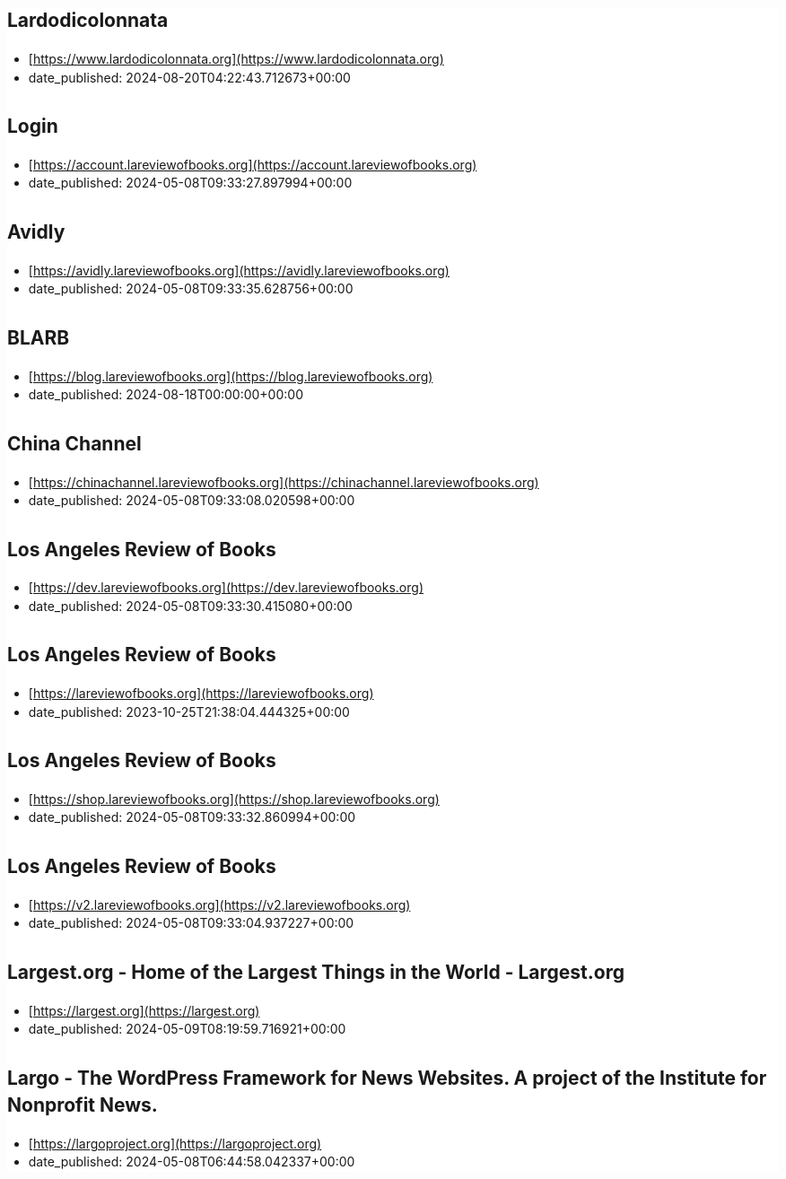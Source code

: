  ## Lardodicolonnata
 - [https://www.lardodicolonnata.org](https://www.lardodicolonnata.org)
 - date_published: 2024-08-20T04:22:43.712673+00:00

 ## Login
 - [https://account.lareviewofbooks.org](https://account.lareviewofbooks.org)
 - date_published: 2024-05-08T09:33:27.897994+00:00

 ## Avidly
 - [https://avidly.lareviewofbooks.org](https://avidly.lareviewofbooks.org)
 - date_published: 2024-05-08T09:33:35.628756+00:00

 ## BLARB
 - [https://blog.lareviewofbooks.org](https://blog.lareviewofbooks.org)
 - date_published: 2024-08-18T00:00:00+00:00

 ## China Channel
 - [https://chinachannel.lareviewofbooks.org](https://chinachannel.lareviewofbooks.org)
 - date_published: 2024-05-08T09:33:08.020598+00:00

 ## Los Angeles Review of Books
 - [https://dev.lareviewofbooks.org](https://dev.lareviewofbooks.org)
 - date_published: 2024-05-08T09:33:30.415080+00:00

 ## Los Angeles Review of Books
 - [https://lareviewofbooks.org](https://lareviewofbooks.org)
 - date_published: 2023-10-25T21:38:04.444325+00:00

 ## Los Angeles Review of Books
 - [https://shop.lareviewofbooks.org](https://shop.lareviewofbooks.org)
 - date_published: 2024-05-08T09:33:32.860994+00:00

 ## Los Angeles Review of Books
 - [https://v2.lareviewofbooks.org](https://v2.lareviewofbooks.org)
 - date_published: 2024-05-08T09:33:04.937227+00:00

 ## Largest.org - Home of the Largest Things in the World - Largest.org
 - [https://largest.org](https://largest.org)
 - date_published: 2024-05-09T08:19:59.716921+00:00

 ## Largo - The WordPress Framework for News Websites. A project of the Institute for Nonprofit News.
 - [https://largoproject.org](https://largoproject.org)
 - date_published: 2024-05-08T06:44:58.042337+00:00
